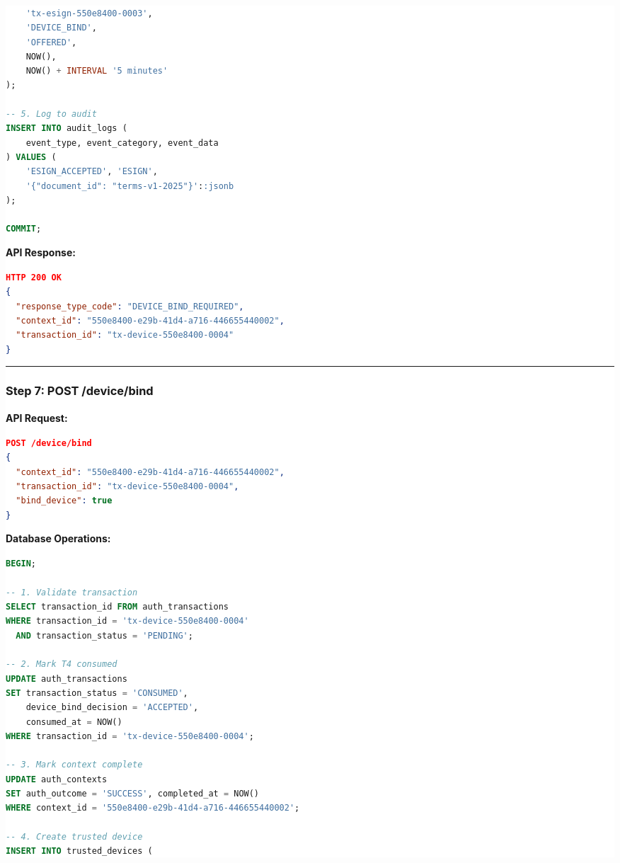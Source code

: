 ```sql
    'tx-esign-550e8400-0003',
    'DEVICE_BIND',
    'OFFERED',
    NOW(),
    NOW() + INTERVAL '5 minutes'
);

-- 5. Log to audit
INSERT INTO audit_logs (
    event_type, event_category, event_data
) VALUES (
    'ESIGN_ACCEPTED', 'ESIGN',
    '{"document_id": "terms-v1-2025"}'::jsonb
);

COMMIT;
```

**API Response:**
```json
HTTP 200 OK
{
  "response_type_code": "DEVICE_BIND_REQUIRED",
  "context_id": "550e8400-e29b-41d4-a716-446655440002",
  "transaction_id": "tx-device-550e8400-0004"
}
```

---

### Step 7: POST /device/bind

**API Request:**
```json
POST /device/bind
{
  "context_id": "550e8400-e29b-41d4-a716-446655440002",
  "transaction_id": "tx-device-550e8400-0004",
  "bind_device": true
}
```

**Database Operations:**

```sql
BEGIN;

-- 1. Validate transaction
SELECT transaction_id FROM auth_transactions
WHERE transaction_id = 'tx-device-550e8400-0004'
  AND transaction_status = 'PENDING';

-- 2. Mark T4 consumed
UPDATE auth_transactions
SET transaction_status = 'CONSUMED',
    device_bind_decision = 'ACCEPTED',
    consumed_at = NOW()
WHERE transaction_id = 'tx-device-550e8400-0004';

-- 3. Mark context complete
UPDATE auth_contexts
SET auth_outcome = 'SUCCESS', completed_at = NOW()
WHERE context_id = '550e8400-e29b-41d4-a716-446655440002';

-- 4. Create trusted device
INSERT INTO trusted_devices (
```
